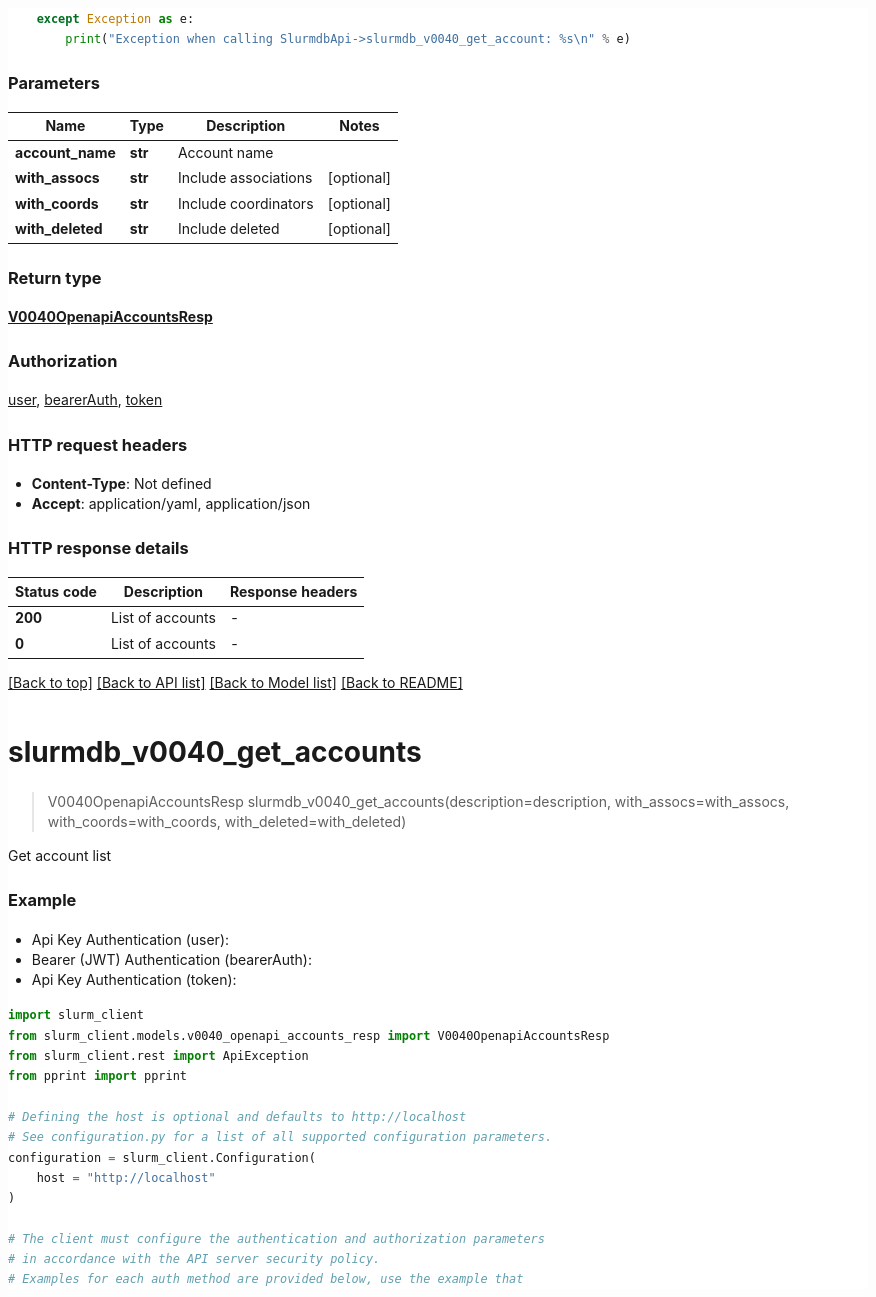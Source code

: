 ```python
    except Exception as e:
        print("Exception when calling SlurmdbApi->slurmdb_v0040_get_account: %s\n" % e)
```



### Parameters


Name | Type | Description  | Notes
------------- | ------------- | ------------- | -------------
 **account_name** | **str**| Account name | 
 **with_assocs** | **str**| Include associations | [optional] 
 **with_coords** | **str**| Include coordinators | [optional] 
 **with_deleted** | **str**| Include deleted | [optional] 

### Return type

[**V0040OpenapiAccountsResp**](V0040OpenapiAccountsResp.md)

### Authorization

[user](../README.md#user), [bearerAuth](../README.md#bearerAuth), [token](../README.md#token)

### HTTP request headers

 - **Content-Type**: Not defined
 - **Accept**: application/yaml, application/json

### HTTP response details

| Status code | Description | Response headers |
|-------------|-------------|------------------|
**200** | List of accounts |  -  |
**0** | List of accounts |  -  |

[[Back to top]](#) [[Back to API list]](../README.md#documentation-for-api-endpoints) [[Back to Model list]](../README.md#documentation-for-models) [[Back to README]](../README.md)

# **slurmdb_v0040_get_accounts**
> V0040OpenapiAccountsResp slurmdb_v0040_get_accounts(description=description, with_assocs=with_assocs, with_coords=with_coords, with_deleted=with_deleted)

Get account list

### Example

* Api Key Authentication (user):
* Bearer (JWT) Authentication (bearerAuth):
* Api Key Authentication (token):

```python
import slurm_client
from slurm_client.models.v0040_openapi_accounts_resp import V0040OpenapiAccountsResp
from slurm_client.rest import ApiException
from pprint import pprint

# Defining the host is optional and defaults to http://localhost
# See configuration.py for a list of all supported configuration parameters.
configuration = slurm_client.Configuration(
    host = "http://localhost"
)

# The client must configure the authentication and authorization parameters
# in accordance with the API server security policy.
# Examples for each auth method are provided below, use the example that
```
